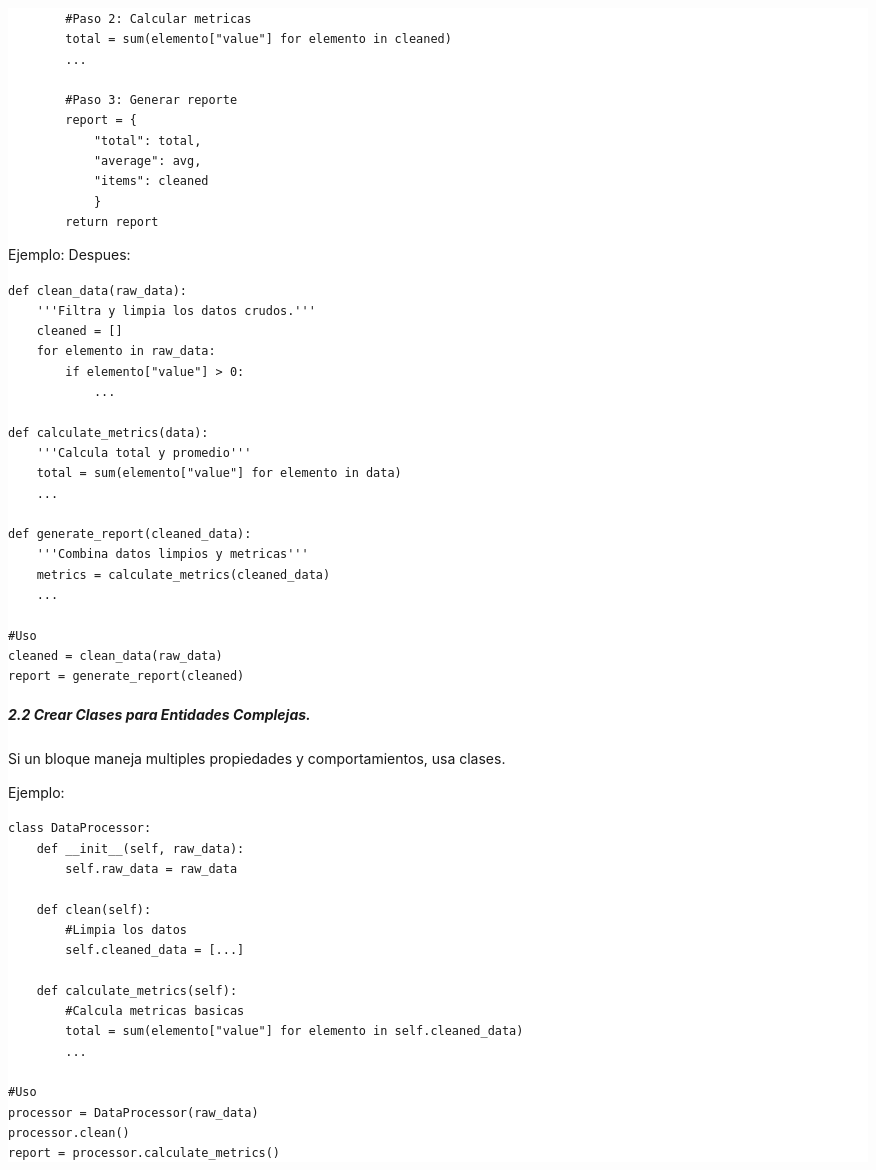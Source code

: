 			#Paso 2: Calcular metricas
			total = sum(elemento["value"] for elemento in cleaned)
			...

			#Paso 3: Generar reporte
			report = {
				"total": total,
				"average": avg,
				"items": cleaned
				}
			return report

Ejemplo: Despues:

	def clean_data(raw_data):
		'''Filtra y limpia los datos crudos.'''
		cleaned = []
		for elemento in raw_data:
			if elemento["value"] > 0:
				...

	def calculate_metrics(data):
		'''Calcula total y promedio'''
		total = sum(elemento["value"] for elemento in data)
		...

	def generate_report(cleaned_data):
		'''Combina datos limpios y metricas'''
		metrics = calculate_metrics(cleaned_data)
		...

	#Uso
	cleaned = clean_data(raw_data)
	report = generate_report(cleaned)

##### 2.2 Crear Clases para Entidades Complejas.

Si un bloque maneja multiples propiedades y comportamientos, usa clases.

Ejemplo:

	class DataProcessor:
		def __init__(self, raw_data):
			self.raw_data = raw_data

		def clean(self):
			#Limpia los datos
			self.cleaned_data = [...]

		def calculate_metrics(self):
			#Calcula metricas basicas
			total = sum(elemento["value"] for elemento in self.cleaned_data)
			...

	#Uso
	processor = DataProcessor(raw_data)
	processor.clean()
	report = processor.calculate_metrics()
